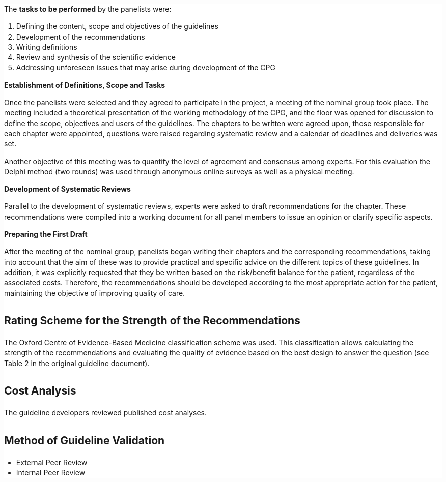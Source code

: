 

The **tasks to be performed** by the panelists were:

  1. Defining the content, scope and objectives of the guidelines 
  2. Development of the recommendations 
  3. Writing definitions 
  4. Review and synthesis of the scientific evidence 
  5. Addressing unforeseen issues that may arise during development of the CPG 



**Establishment of Definitions, Scope and Tasks**

Once the panelists were selected and they agreed to participate in the project, a meeting of the nominal group took place. The meeting included a theoretical presentation of the working methodology of the CPG, and the floor was opened for discussion to define the scope, objectives and users of the guidelines. The chapters to be written were agreed upon, those responsible for each chapter were appointed, questions were raised regarding systematic review and a calendar of deadlines and deliveries was set.

Another objective of this meeting was to quantify the level of agreement and consensus among experts. For this evaluation the Delphi method (two rounds) was used through anonymous online surveys as well as a physical meeting.

**Development of Systematic Reviews**

Parallel to the development of systematic reviews, experts were asked to draft recommendations for the chapter. These recommendations were compiled into a working document for all panel members to issue an opinion or clarify specific aspects.

**Preparing the First Draft**

After the meeting of the nominal group, panelists began writing their chapters and the corresponding recommendations, taking into account that the aim of these was to provide practical and specific advice on the different topics of these guidelines. In addition, it was explicitly requested that they be written based on the risk/benefit balance for the patient, regardless of the associated costs. Therefore, the recommendations should be developed according to the most appropriate action for the patient, maintaining the objective of improving quality of care.

## Rating Scheme for the Strength of the Recommendations



The Oxford Centre of Evidence-Based Medicine classification scheme was used. This classification allows calculating the strength of the recommendations and evaluating the quality of evidence based on the best design to answer the question (see Table 2 in the original guideline document).

## Cost Analysis



The guideline developers reviewed published cost analyses.

## Method of Guideline Validation

- External Peer Review
- Internal Peer Review
